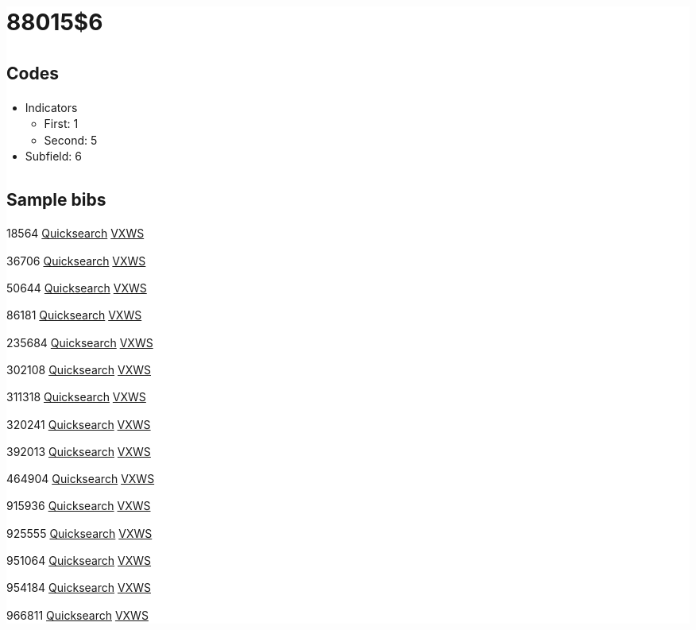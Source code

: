 # 88015$6

## Codes

-   Indicators
    -   First: 1
    -   Second: 5
-   Subfield: 6

## Sample bibs

18564 [Quicksearch](https://search.library.yale.edu/catalog/18564) [VXWS](http://prodorbis.library.yale.edu:7014/vxws/GetHoldingsService?bibId=18564)

36706 [Quicksearch](https://search.library.yale.edu/catalog/36706) [VXWS](http://prodorbis.library.yale.edu:7014/vxws/GetHoldingsService?bibId=36706)

50644 [Quicksearch](https://search.library.yale.edu/catalog/50644) [VXWS](http://prodorbis.library.yale.edu:7014/vxws/GetHoldingsService?bibId=50644)

86181 [Quicksearch](https://search.library.yale.edu/catalog/86181) [VXWS](http://prodorbis.library.yale.edu:7014/vxws/GetHoldingsService?bibId=86181)

235684 [Quicksearch](https://search.library.yale.edu/catalog/235684) [VXWS](http://prodorbis.library.yale.edu:7014/vxws/GetHoldingsService?bibId=235684)

302108 [Quicksearch](https://search.library.yale.edu/catalog/302108) [VXWS](http://prodorbis.library.yale.edu:7014/vxws/GetHoldingsService?bibId=302108)

311318 [Quicksearch](https://search.library.yale.edu/catalog/311318) [VXWS](http://prodorbis.library.yale.edu:7014/vxws/GetHoldingsService?bibId=311318)

320241 [Quicksearch](https://search.library.yale.edu/catalog/320241) [VXWS](http://prodorbis.library.yale.edu:7014/vxws/GetHoldingsService?bibId=320241)

392013 [Quicksearch](https://search.library.yale.edu/catalog/392013) [VXWS](http://prodorbis.library.yale.edu:7014/vxws/GetHoldingsService?bibId=392013)

464904 [Quicksearch](https://search.library.yale.edu/catalog/464904) [VXWS](http://prodorbis.library.yale.edu:7014/vxws/GetHoldingsService?bibId=464904)

915936 [Quicksearch](https://search.library.yale.edu/catalog/915936) [VXWS](http://prodorbis.library.yale.edu:7014/vxws/GetHoldingsService?bibId=915936)

925555 [Quicksearch](https://search.library.yale.edu/catalog/925555) [VXWS](http://prodorbis.library.yale.edu:7014/vxws/GetHoldingsService?bibId=925555)

951064 [Quicksearch](https://search.library.yale.edu/catalog/951064) [VXWS](http://prodorbis.library.yale.edu:7014/vxws/GetHoldingsService?bibId=951064)

954184 [Quicksearch](https://search.library.yale.edu/catalog/954184) [VXWS](http://prodorbis.library.yale.edu:7014/vxws/GetHoldingsService?bibId=954184)

966811 [Quicksearch](https://search.library.yale.edu/catalog/966811) [VXWS](http://prodorbis.library.yale.edu:7014/vxws/GetHoldingsService?bibId=966811)
